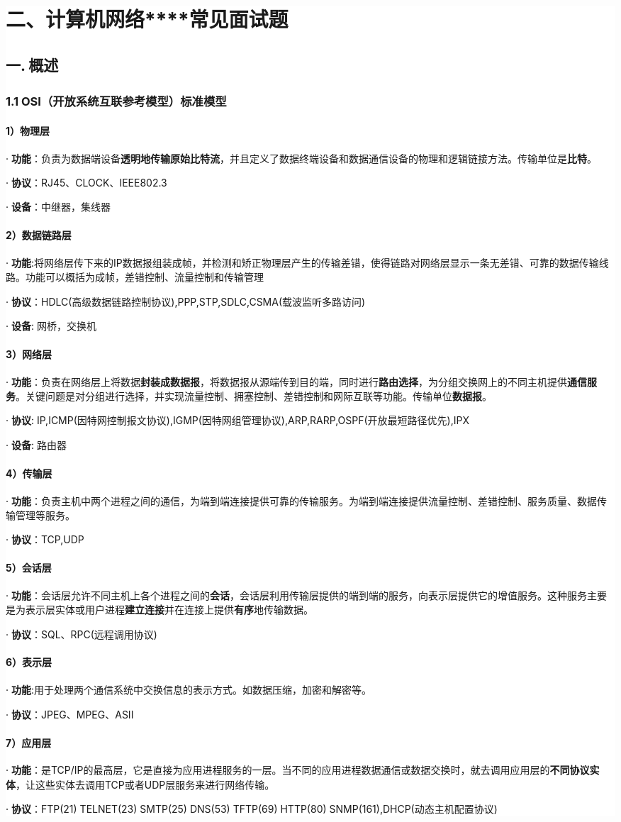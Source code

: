 # **二、计算机网络****常见面试题**

## **一. 概述**

### **1.1 OSI（开放系统互联参考模型）标准模型**

#### **1）物理层**

· **功能**：负责为数据端设备**透明地传输原始比特流**，并且定义了数据终端设备和数据通信设备的物理和逻辑链接方法。传输单位是**比特**。

· **协议**：RJ45、CLOCK、IEEE802.3

· **设备**：中继器，集线器

#### **2）数据链路层**

· **功能**:将网络层传下来的IP数据报组装成帧，并检测和矫正物理层产生的传输差错，使得链路对网络层显示一条无差错、可靠的数据传输线路。功能可以概括为成帧，差错控制、流量控制和传输管理

· **协议**：HDLC(高级数据链路控制协议),PPP,STP,SDLC,CSMA(载波监听多路访问)

· **设备**: 网桥，交换机

#### **3）网络层**

· **功能**：负责在网络层上将数据**封装成数据报**，将数据报从源端传到目的端，同时进行**路由选择**，为分组交换网上的不同主机提供**通信服务**。关键问题是对分组进行选择，并实现流量控制、拥塞控制、差错控制和网际互联等功能。传输单位**数据报**。

· **协议**: IP,ICMP(因特网控制报文协议),IGMP(因特网组管理协议),ARP,RARP,OSPF(开放最短路径优先),IPX

· **设备**: 路由器

#### **4）传输层**

· **功能**：负责主机中两个进程之间的通信，为端到端连接提供可靠的传输服务。为端到端连接提供流量控制、差错控制、服务质量、数据传输管理等服务。

· **协议**：TCP,UDP

#### **5）会话层**

· **功能**：会话层允许不同主机上各个进程之间的**会话**，会话层利用传输层提供的端到端的服务，向表示层提供它的增值服务。这种服务主要是为表示层实体或用户进程**建立连接**并在连接上提供**有序**地传输数据。

· **协议**：SQL、RPC(远程调用协议)

#### **6）表示层**

· **功能**:用于处理两个通信系统中交换信息的表示方式。如数据压缩，加密和解密等。

· **协议**：JPEG、MPEG、ASII

#### **7）应用层**

· **功能**：是TCP/IP的最高层，它是直接为应用进程服务的一层。当不同的应用进程数据通信或数据交换时，就去调用应用层的**不同协议实体**，让这些实体去调用TCP或者UDP层服务来进行网络传输。

· **协议**：FTP(21) TELNET(23) SMTP(25) DNS(53) TFTP(69) HTTP(80) SNMP(161),DHCP(动态主机配置协议)
